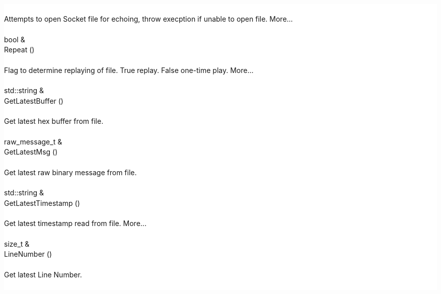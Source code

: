 <TR>
<TD> <BR></TD>
<TD>Attempts to open Socket file for echoing, throw execption if unable to open file. More...<BR></TD>
</TR>
<TR>
<TD> <BR></TD>
</TR>
<TR>
<TD>bool & <BR></TD>
<TD>Repeat ()<BR></TD>
</TR>
<TR>
<TD> <BR></TD>
<TD>Flag to determine replaying of file. True replay. False one-time play. More...<BR></TD>
</TR>
<TR>
<TD> <BR></TD>
</TR>
<TR>
<TD>std::string & <BR></TD>
<TD>GetLatestBuffer ()<BR></TD>
</TR>
<TR>
<TD> <BR></TD>
<TD>Get latest hex buffer from file. <BR></TD>
</TR>
<TR>
<TD> <BR></TD>
</TR>
<TR>
<TD>raw_message_t & <BR></TD>
<TD>GetLatestMsg ()<BR></TD>
</TR>
<TR>
<TD> <BR></TD>
<TD>Get latest raw binary message from file. <BR></TD>
</TR>
<TR>
<TD> <BR></TD>
</TR>
<TR>
<TD>std::string & <BR></TD>
<TD>GetLatestTimestamp ()<BR></TD>
</TR>
<TR>
<TD> <BR></TD>
<TD>Get latest timestamp read from file. More...<BR></TD>
</TR>
<TR>
<TD> <BR></TD>
</TR>
<TR>
<TD>size_t & <BR></TD>
<TD>LineNumber ()<BR></TD>
</TR>
<TR>
<TD> <BR></TD>
<TD>Get latest Line Number. <BR></TD>
</TR>
<TR>
<TD> <BR></TD>
</TR>
</TABLE>